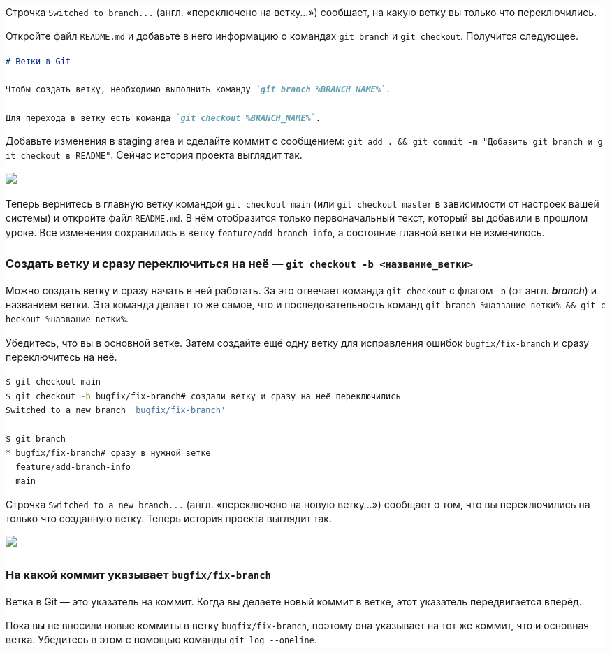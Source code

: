 Строчка `Switched to branch...` (англ. «переключено на ветку…») сообщает, на какую ветку вы только что переключились.

Откройте файл `README.md` и добавьте в него информацию о командах `git branch` и `git checkout`. Получится следующее.

```markdown
# Ветки в Git

Чтобы создать ветку, необходимо выполнить команду `git branch %BRANCH_NAME%`.

Для перехода в ветку есть команда `git checkout %BRANCH_NAME%`.
```

Добавьте изменения в staging area и сделайте коммит с сообщением: `git add . && git commit -m "Добавить git branch и git checkout в README"`. Сейчас история проекта выглядит так.

![](https://pictures.s3.yandex.net/resources/M3_T3_01-3_1687851879.png)

Теперь вернитесь в главную ветку командой `git checkout main` (или `git checkout master` в зависимости от настроек вашей системы) и откройте файл `README.md`. В нём отобразится только первоначальный текст, который вы добавили в прошлом уроке. Все изменения сохранились в ветку `feature/add-branch-info`, а состояние главной ветки не изменилось.

### Создать ветку и сразу переключиться на неё — `git checkout -b <название_ветки>`

Можно создать ветку и сразу начать в ней работать. За это отвечает команда `git checkout` с флагом `-b` (от англ. ***b**ranch*) и названием ветки. Эта команда делает то же самое, что и последовательность команд `git branch %название-ветки% && git checkout %название-ветки%`.

Убедитесь, что вы в основной ветке. Затем создайте ещё одну ветку для исправления ошибок `bugfix/fix-branch` и сразу переключитесь на неё.

```bash
$ git checkout main
$ git checkout -b bugfix/fix-branch# создали ветку и сразу на неё переключились
Switched to a new branch 'bugfix/fix-branch'

$ git branch
* bugfix/fix-branch# сразу в нужной ветке
  feature/add-branch-info
  main
```

Строчка `Switched to a new branch...` (англ. «переключено на новую ветку…») сообщает о том, что вы переключились на только что созданную ветку. Теперь история проекта выглядит так.

![](https://pictures.s3.yandex.net/resources/M3_T3_02-5_1687851910.png)

### На какой коммит указывает `bugfix/fix-branch`

Ветка в Git — это указатель на коммит. Когда вы делаете новый коммит в ветке, этот указатель передвигается вперёд.

Пока вы не вносили новые коммиты в ветку `bugfix/fix-branch`, поэтому она указывает на тот же коммит, что и основная ветка. Убедитесь в этом с помощью команды `git log --oneline`.
